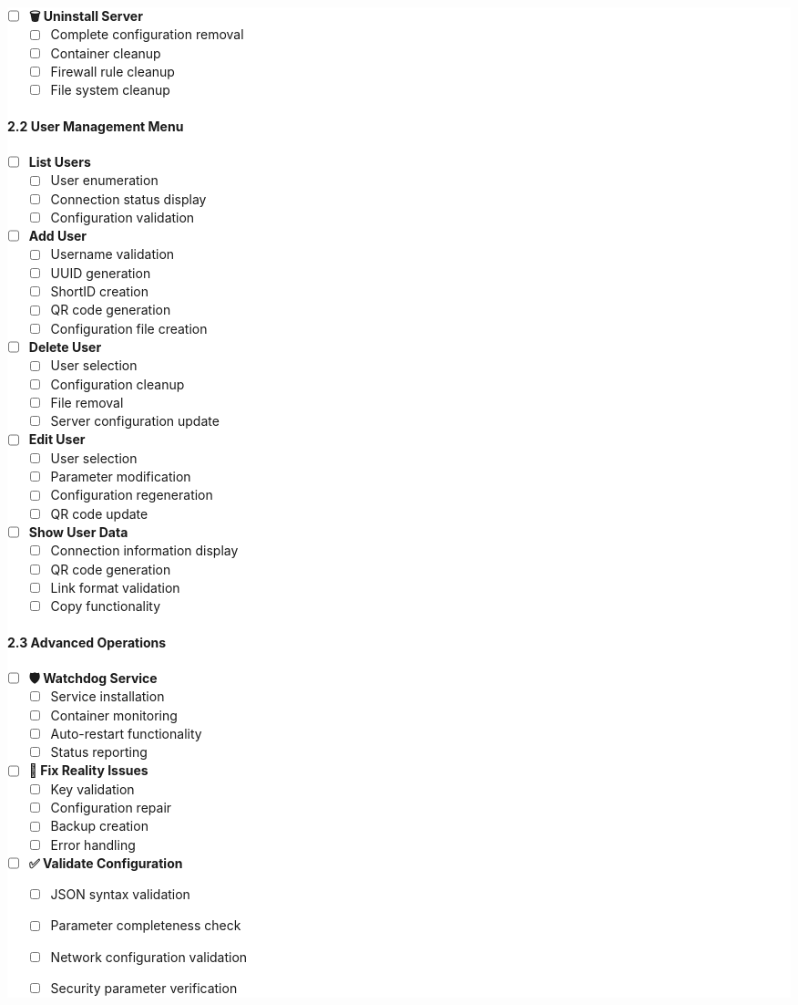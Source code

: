 - [ ] **🗑️ Uninstall Server**
  - [ ] Complete configuration removal
  - [ ] Container cleanup
  - [ ] Firewall rule cleanup
  - [ ] File system cleanup

#### 2.2 User Management Menu
- [ ] **List Users**
  - [ ] User enumeration
  - [ ] Connection status display
  - [ ] Configuration validation
  
- [ ] **Add User**
  - [ ] Username validation
  - [ ] UUID generation
  - [ ] ShortID creation
  - [ ] QR code generation
  - [ ] Configuration file creation
  
- [ ] **Delete User**
  - [ ] User selection
  - [ ] Configuration cleanup
  - [ ] File removal
  - [ ] Server configuration update
  
- [ ] **Edit User**
  - [ ] User selection
  - [ ] Parameter modification
  - [ ] Configuration regeneration
  - [ ] QR code update
  
- [ ] **Show User Data**
  - [ ] Connection information display
  - [ ] QR code generation
  - [ ] Link format validation
  - [ ] Copy functionality

#### 2.3 Advanced Operations
- [ ] **🛡️ Watchdog Service**
  - [ ] Service installation
  - [ ] Container monitoring
  - [ ] Auto-restart functionality
  - [ ] Status reporting
  
- [ ] **🔧 Fix Reality Issues**
  - [ ] Key validation
  - [ ] Configuration repair
  - [ ] Backup creation
  - [ ] Error handling
  
- [ ] **✅ Validate Configuration**
  - [ ] JSON syntax validation
  - [ ] Parameter completeness check
  - [ ] Network configuration validation
  - [ ] Security parameter verification
  